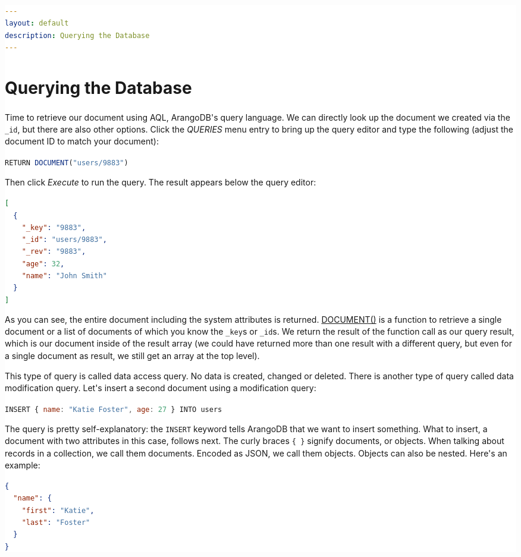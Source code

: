 ```yaml
---
layout: default
description: Querying the Database
---
```

Querying the Database
=====================

Time to retrieve our document using AQL, ArangoDB's query language. We can
directly look up the document we created via the `_id`, but there are also
other options. Click the *QUERIES* menu entry to bring up the query editor
and type the following (adjust the document ID to match your document):

```js
RETURN DOCUMENT("users/9883")
```

Then click *Execute* to run the query. The result appears below the query editor:

```json
[
  {
    "_key": "9883",
    "_id": "users/9883",
    "_rev": "9883",
    "age": 32,
    "name": "John Smith"
  }
]
```

As you can see, the entire document including the system attributes is returned.
[DOCUMENT()](aql/functions-miscellaneous.html) is a function to retrieve
a single document or a list of documents of which you know the `_key`s or `_id`s.
We return the result of the function call as our query result, which is our
document inside of the result array (we could have returned more than one result
with a different query, but even for a single document as result, we still get
an array at the top level).

This type of query is called data access query. No data is created, changed or
deleted. There is another type of query called data modification query. Let's
insert a second document using a modification query:

```js
INSERT { name: "Katie Foster", age: 27 } INTO users
```

The query is pretty self-explanatory: the `INSERT` keyword tells ArangoDB that
we want to insert something. What to insert, a document with two attributes in
this case, follows next. The curly braces `{ }` signify documents, or objects.
When talking about records in a collection, we call them documents. Encoded as
JSON, we call them objects. Objects can also be nested. Here's an example:

```json
{
  "name": {
    "first": "Katie",
    "last": "Foster"
  }
}
```
